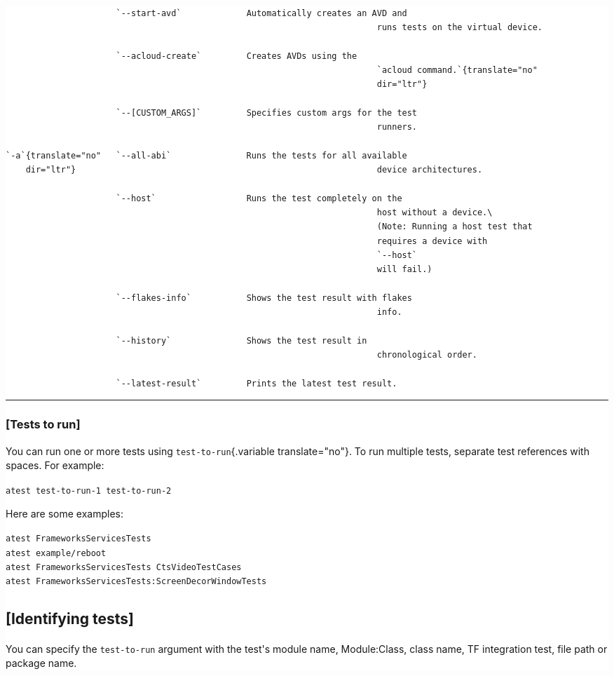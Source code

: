                          `--start-avd`             Automatically creates an AVD and
                                                                              runs tests on the virtual device.

                          `--acloud-create`         Creates AVDs using the
                                                                              `acloud command.`{translate="no"
                                                                              dir="ltr"}

                          `--[CUSTOM_ARGS]`         Specifies custom args for the test
                                                                              runners.

    `-a`{translate="no"   `--all-abi`               Runs the tests for all available
        dir="ltr"}                                                            device architectures.

                          `--host`                  Runs the test completely on the
                                                                              host without a device.\
                                                                              (Note: Running a host test that
                                                                              requires a device with
                                                                              `--host`
                                                                              will fail.)

                          `--flakes-info`           Shows the test result with flakes
                                                                              info.

                          `--history`               Shows the test result in
                                                                              chronological order.

                          `--latest-result`         Prints the latest test result.
  ---------------------------------------------------------------------------------------------------------------


### [Tests to run]

You can run one or more tests using `test-to-run`{.variable
translate="no"}. To run multiple tests, separate test references with
spaces. For example:




```
atest test-to-run-1 test-to-run-2
```

Here are some examples:




```
atest FrameworksServicesTests
atest example/reboot
atest FrameworksServicesTests CtsVideoTestCases
atest FrameworksServicesTests:ScreenDecorWindowTests
```


[Identifying tests]
-------------------------------------------------------------------

You can specify the `test-to-run` argument
with the test\'s module name, Module:Class, class name, TF integration
test, file path or package name.
